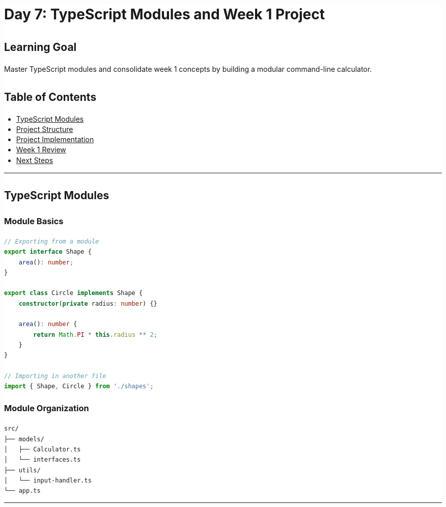 # Day 7: TypeScript Modules and Week 1 Project

## Learning Goal
Master TypeScript modules and consolidate week 1 concepts by building a modular command-line calculator.

## Table of Contents
- [TypeScript Modules](#typescript-modules)
- [Project Structure](#project-structure)
- [Project Implementation](#project-implementation)
- [Week 1 Review](#week-1-review)
- [Next Steps](#next-steps)

---

## TypeScript Modules

### Module Basics
```typescript
// Exporting from a module
export interface Shape {
    area(): number;
}

export class Circle implements Shape {
    constructor(private radius: number) {}
    
    area(): number {
        return Math.PI * this.radius ** 2;
    }
}

// Importing in another file
import { Shape, Circle } from './shapes';
```

### Module Organization
```plaintext
src/
├── models/
│   ├── Calculator.ts
│   └── interfaces.ts
├── utils/
│   └── input-handler.ts
└── app.ts
```

---

